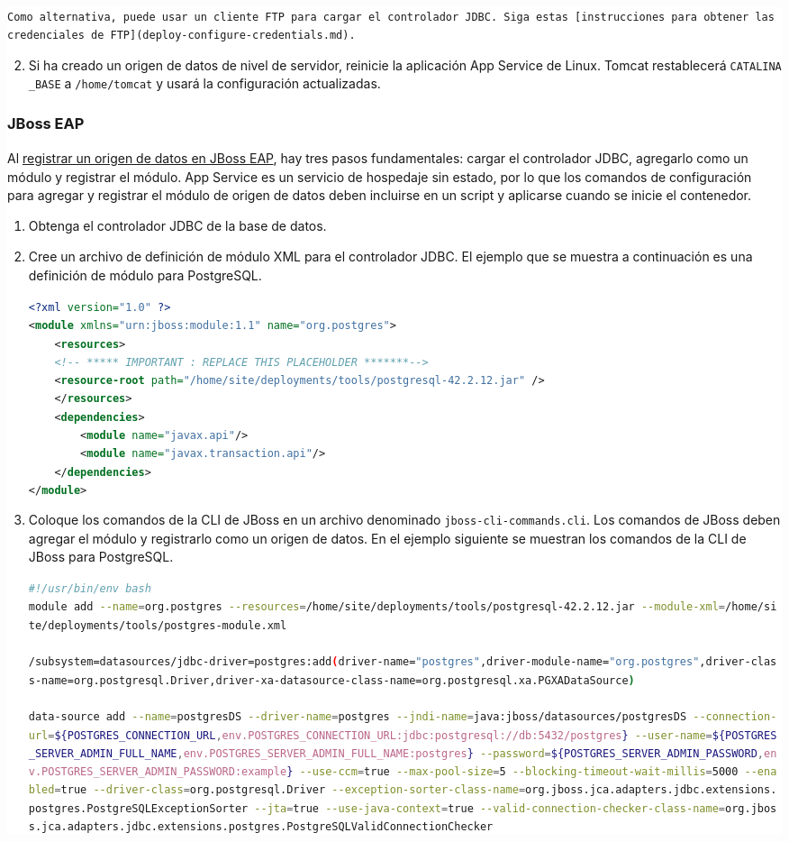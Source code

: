     Como alternativa, puede usar un cliente FTP para cargar el controlador JDBC. Siga estas [instrucciones para obtener las credenciales de FTP](deploy-configure-credentials.md).

2. Si ha creado un origen de datos de nivel de servidor, reinicie la aplicación App Service de Linux. Tomcat restablecerá `CATALINA_BASE` a `/home/tomcat` y usará la configuración actualizadas.

### <a name="jboss-eap"></a>JBoss EAP

Al [registrar un origen de datos en JBoss EAP](https://access.redhat.com/documentation/en-us/red_hat_jboss_enterprise_application_platform/7.0/html/configuration_guide/datasource_management), hay tres pasos fundamentales: cargar el controlador JDBC, agregarlo como un módulo y registrar el módulo. App Service es un servicio de hospedaje sin estado, por lo que los comandos de configuración para agregar y registrar el módulo de origen de datos deben incluirse en un script y aplicarse cuando se inicie el contenedor.

1. Obtenga el controlador JDBC de la base de datos. 
2. Cree un archivo de definición de módulo XML para el controlador JDBC. El ejemplo que se muestra a continuación es una definición de módulo para PostgreSQL.

    ```xml
    <?xml version="1.0" ?>
    <module xmlns="urn:jboss:module:1.1" name="org.postgres">
        <resources>
        <!-- ***** IMPORTANT : REPLACE THIS PLACEHOLDER *******-->
        <resource-root path="/home/site/deployments/tools/postgresql-42.2.12.jar" />
        </resources>
        <dependencies>
            <module name="javax.api"/>
            <module name="javax.transaction.api"/>
        </dependencies>
    </module>
    ```

1. Coloque los comandos de la CLI de JBoss en un archivo denominado `jboss-cli-commands.cli`. Los comandos de JBoss deben agregar el módulo y registrarlo como un origen de datos. En el ejemplo siguiente se muestran los comandos de la CLI de JBoss para PostgreSQL.

    ```bash
    #!/usr/bin/env bash
    module add --name=org.postgres --resources=/home/site/deployments/tools/postgresql-42.2.12.jar --module-xml=/home/site/deployments/tools/postgres-module.xml

    /subsystem=datasources/jdbc-driver=postgres:add(driver-name="postgres",driver-module-name="org.postgres",driver-class-name=org.postgresql.Driver,driver-xa-datasource-class-name=org.postgresql.xa.PGXADataSource)

    data-source add --name=postgresDS --driver-name=postgres --jndi-name=java:jboss/datasources/postgresDS --connection-url=${POSTGRES_CONNECTION_URL,env.POSTGRES_CONNECTION_URL:jdbc:postgresql://db:5432/postgres} --user-name=${POSTGRES_SERVER_ADMIN_FULL_NAME,env.POSTGRES_SERVER_ADMIN_FULL_NAME:postgres} --password=${POSTGRES_SERVER_ADMIN_PASSWORD,env.POSTGRES_SERVER_ADMIN_PASSWORD:example} --use-ccm=true --max-pool-size=5 --blocking-timeout-wait-millis=5000 --enabled=true --driver-class=org.postgresql.Driver --exception-sorter-class-name=org.jboss.jca.adapters.jdbc.extensions.postgres.PostgreSQLExceptionSorter --jta=true --use-java-context=true --valid-connection-checker-class-name=org.jboss.jca.adapters.jdbc.extensions.postgres.PostgreSQLValidConnectionChecker
    ```
